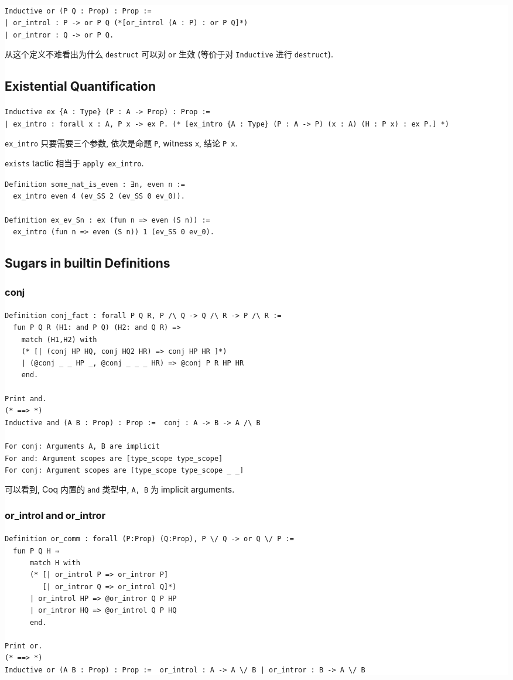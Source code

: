 ``` coq
Inductive or (P Q : Prop) : Prop :=
| or_introl : P -> or P Q (*[or_introl (A : P) : or P Q]*)
| or_intror : Q -> or P Q.
```

从这个定义不难看出为什么 `destruct` 可以对 `or` 生效 (等价于对 `Inductive` 进行 `destruct`).

## Existential Quantification

``` coq
Inductive ex {A : Type} (P : A -> Prop) : Prop :=
| ex_intro : forall x : A, P x -> ex P. (* [ex_intro {A : Type} (P : A -> P) (x : A) (H : P x) : ex P.] *)
```

`ex_intro` 只要需要三个参数, 依次是命题 `P`, witness `x`, 结论 `P x`.

`exists` tactic 相当于 `apply ex_intro`.

``` coq
Definition some_nat_is_even : ∃n, even n :=
  ex_intro even 4 (ev_SS 2 (ev_SS 0 ev_0)).

Definition ex_ev_Sn : ex (fun n => even (S n)) :=
  ex_intro (fun n => even (S n)) 1 (ev_SS 0 ev_0).
```

## Sugars in builtin Definitions

### conj

``` coq
Definition conj_fact : forall P Q R, P /\ Q -> Q /\ R -> P /\ R :=
  fun P Q R (H1: and P Q) (H2: and Q R) =>
    match (H1,H2) with
    (* [| (conj HP HQ, conj HQ2 HR) => conj HP HR ]*)
    | (@conj _ _ HP _, @conj _ _ _ HR) => @conj P R HP HR
    end.

Print and.
(* ==> *)
Inductive and (A B : Prop) : Prop :=  conj : A -> B -> A /\ B

For conj: Arguments A, B are implicit
For and: Argument scopes are [type_scope type_scope]
For conj: Argument scopes are [type_scope type_scope _ _]
```

可以看到, Coq 内置的 `and` 类型中, `A, B` 为 implicit arguments.

### or_introl and or_intror

``` coq
Definition or_comm : forall (P:Prop) (Q:Prop), P \/ Q -> or Q \/ P :=
  fun P Q H ⇒
      match H with
      (* [| or_introl P => or_intror P]
         [| or_intror Q => or_introl Q]*)
      | or_introl HP => @or_intror Q P HP
      | or_intror HQ => @or_introl Q P HQ
      end.

Print or.
(* ==> *)
Inductive or (A B : Prop) : Prop :=  or_introl : A -> A \/ B | or_intror : B -> A \/ B

```